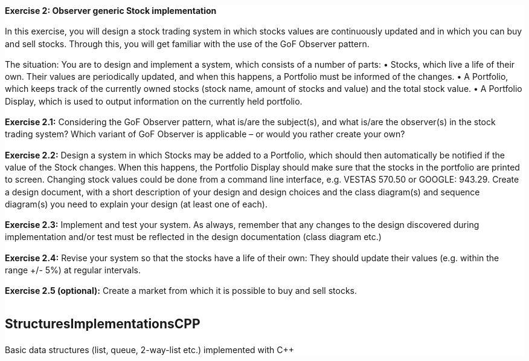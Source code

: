 **Exercise 2: Observer generic Stock implementation**

In this exercise, you will design a stock trading system in which stocks values are continuously updated and
in which you can buy and sell stocks. Through this, you will get familiar with the use of the GoF Observer
pattern.

The situation: You are to design and implement a system, which consists of a number of parts:
• Stocks, which live a life of their own. Their values are periodically updated, and when this happens,
a Portfolio must be informed of the changes.
• A Portfolio, which keeps track of the currently owned stocks (stock name, amount of stocks and
value) and the total stock value.
• A Portfolio Display, which is used to output information on the currently held portfolio.

**Exercise 2.1:**
Considering the GoF Observer pattern, what is/are the subject(s), and what is/are the observer(s) in the
stock trading system?
Which variant of GoF Observer is applicable – or would you rather create your own?

**Exercise 2.2:**
Design a system in which Stocks may be added to a Portfolio, which should then automatically be notified if
the value of the Stock changes. When this happens, the Portfolio Display should make sure that the stocks
in the portfolio are printed to screen.
Changing stock values could be done from a command line interface, e.g. VESTAS 570.50 or GOOGLE:
943.29.
Create a design document, with a short description of your design and design choices and the class
diagram(s) and sequence diagram(s) you need to explain your design (at least one of each).

**Exercise 2.3:**
Implement and test your system. As always, remember that any changes to the design discovered during
implementation and/or test must be reflected in the design documentation (class diagram etc.)

**Exercise 2.4:**
Revise your system so that the stocks have a life of their own: They should update their values (e.g. within
the range +/- 5%) at regular intervals.

**Exercise 2.5 (optional):**
Create a market from which it is possible to buy and sell stocks.


## StructuresImplementationsCPP

Basic data structures (list, queue, 2-way-list etc.) implemented with C++
